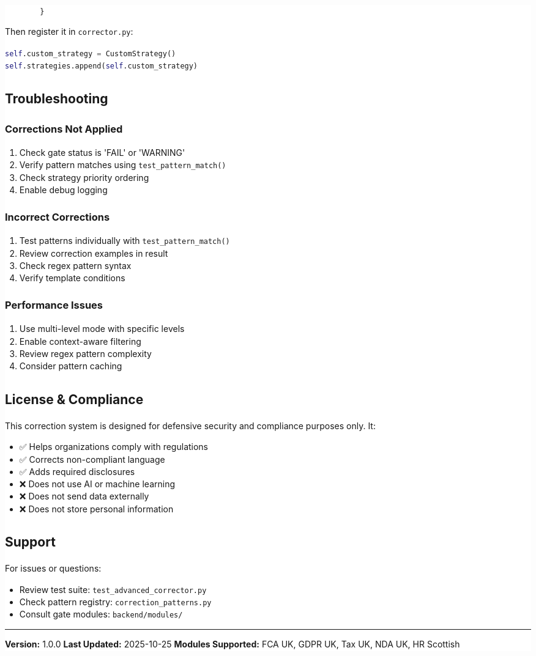 ```python
        }
```

Then register it in `corrector.py`:

```python
self.custom_strategy = CustomStrategy()
self.strategies.append(self.custom_strategy)
```

## Troubleshooting

### Corrections Not Applied

1. Check gate status is 'FAIL' or 'WARNING'
2. Verify pattern matches using `test_pattern_match()`
3. Check strategy priority ordering
4. Enable debug logging

### Incorrect Corrections

1. Test patterns individually with `test_pattern_match()`
2. Review correction examples in result
3. Check regex pattern syntax
4. Verify template conditions

### Performance Issues

1. Use multi-level mode with specific levels
2. Enable context-aware filtering
3. Review regex pattern complexity
4. Consider pattern caching

## License & Compliance

This correction system is designed for defensive security and compliance purposes only. It:

- ✅ Helps organizations comply with regulations
- ✅ Corrects non-compliant language
- ✅ Adds required disclosures
- ❌ Does not use AI or machine learning
- ❌ Does not send data externally
- ❌ Does not store personal information

## Support

For issues or questions:
- Review test suite: `test_advanced_corrector.py`
- Check pattern registry: `correction_patterns.py`
- Consult gate modules: `backend/modules/`

---

**Version:** 1.0.0
**Last Updated:** 2025-10-25
**Modules Supported:** FCA UK, GDPR UK, Tax UK, NDA UK, HR Scottish
